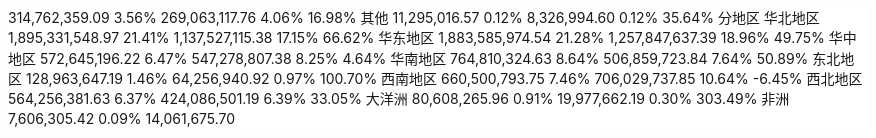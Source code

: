 314,762,359.09
3.56%
269,063,117.76
4.06%
16.98%
其他
11,295,016.57
0.12%
8,326,994.60
0.12%
35.64%
分地区
华北地区
1,895,331,548.97
21.41%
1,137,527,115.38
17.15%
66.62%
华东地区
1,883,585,974.54
21.28%
1,257,847,637.39
18.96%
49.75%
华中地区
572,645,196.22
6.47%
547,278,807.38
8.25%
4.64%
华南地区
764,810,324.63
8.64%
506,859,723.84
7.64%
50.89%
东北地区
128,963,647.19
1.46%
64,256,940.92
0.97%
100.70%
西南地区
660,500,793.75
7.46%
706,029,737.85
10.64%
-6.45%
西北地区
564,256,381.63
6.37%
424,086,501.19
6.39%
33.05%
大洋洲
80,608,265.96
0.91%
19,977,662.19
0.30%
303.49%
非洲
7,606,305.42
0.09%
14,061,675.70